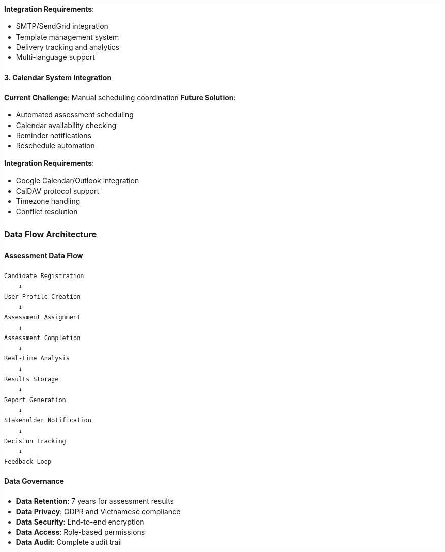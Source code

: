 **Integration Requirements**:
- SMTP/SendGrid integration
- Template management system
- Delivery tracking and analytics
- Multi-language support

#### 3. Calendar System Integration
**Current Challenge**: Manual scheduling coordination
**Future Solution**:
- Automated assessment scheduling
- Calendar availability checking
- Reminder notifications
- Reschedule automation

**Integration Requirements**:
- Google Calendar/Outlook integration
- CalDAV protocol support
- Timezone handling
- Conflict resolution

### Data Flow Architecture

#### Assessment Data Flow
```
Candidate Registration
    ↓
User Profile Creation
    ↓
Assessment Assignment
    ↓
Assessment Completion
    ↓
Real-time Analysis
    ↓
Results Storage
    ↓
Report Generation
    ↓
Stakeholder Notification
    ↓
Decision Tracking
    ↓
Feedback Loop
```

#### Data Governance
- **Data Retention**: 7 years for assessment results
- **Data Privacy**: GDPR and Vietnamese compliance
- **Data Security**: End-to-end encryption
- **Data Access**: Role-based permissions
- **Data Audit**: Complete audit trail
